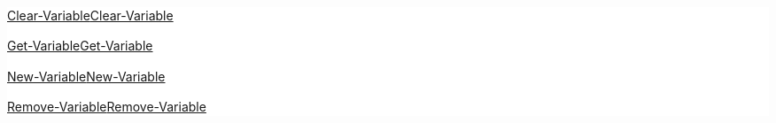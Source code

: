 [<span data-ttu-id="d23b4-198">Clear-Variable</span><span class="sxs-lookup"><span data-stu-id="d23b4-198">Clear-Variable</span></span>](Clear-Variable.md)

[<span data-ttu-id="d23b4-199">Get-Variable</span><span class="sxs-lookup"><span data-stu-id="d23b4-199">Get-Variable</span></span>](Get-Variable.md)

[<span data-ttu-id="d23b4-200">New-Variable</span><span class="sxs-lookup"><span data-stu-id="d23b4-200">New-Variable</span></span>](New-Variable.md)

[<span data-ttu-id="d23b4-201">Remove-Variable</span><span class="sxs-lookup"><span data-stu-id="d23b4-201">Remove-Variable</span></span>](Remove-Variable.md)

